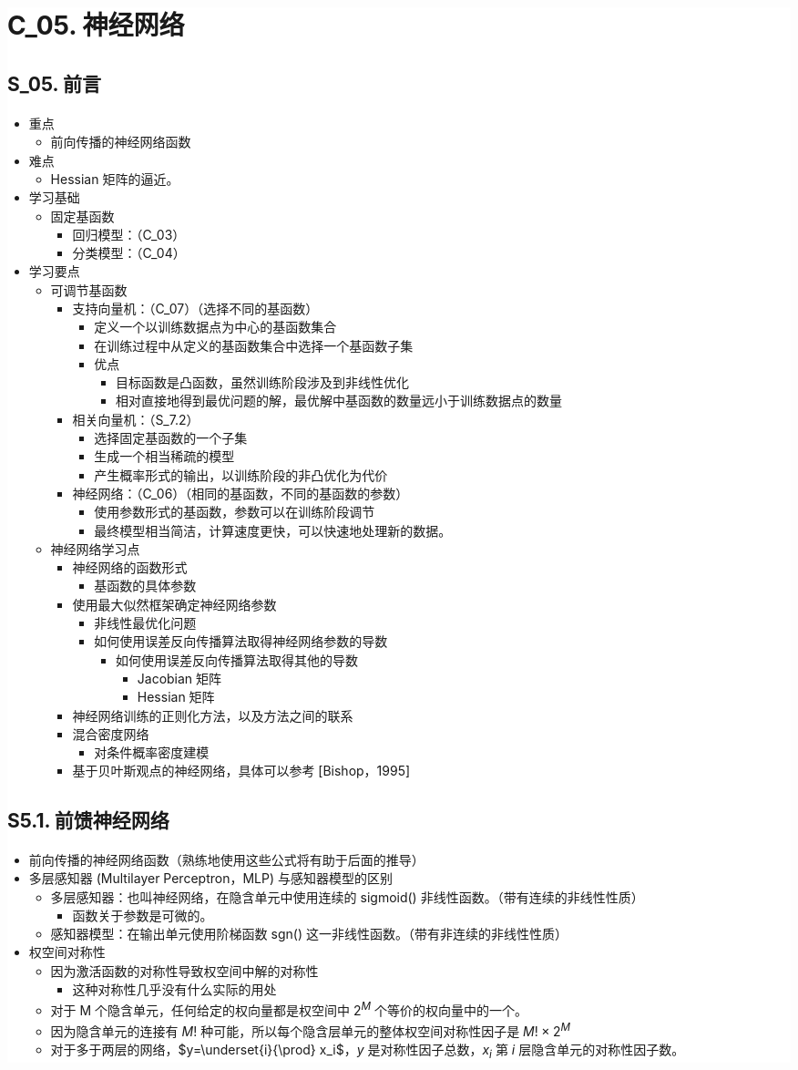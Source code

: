 # C_05. 神经网络

## S_05. 前言

* 重点
  * 前向传播的神经网络函数
* 难点
  * Hessian 矩阵的逼近。
* 学习基础
  * 固定基函数
    * 回归模型：（C_03）
    * 分类模型：（C_04）
* 学习要点
  * 可调节基函数
    * 支持向量机：（C_07）（选择不同的基函数）
      * 定义一个以训练数据点为中心的基函数集合
      * 在训练过程中从定义的基函数集合中选择一个基函数子集
      * 优点
        * 目标函数是凸函数，虽然训练阶段涉及到非线性优化
        * 相对直接地得到最优问题的解，最优解中基函数的数量远小于训练数据点的数量
    * 相关向量机：（S_7.2）
      * 选择固定基函数的一个子集
      * 生成一个相当稀疏的模型
      * 产生概率形式的输出，以训练阶段的非凸优化为代价
    * 神经网络：（C_06）（相同的基函数，不同的基函数的参数）
      * 使用参数形式的基函数，参数可以在训练阶段调节
      * 最终模型相当简洁，计算速度更快，可以快速地处理新的数据。
  * 神经网络学习点
    * 神经网络的函数形式
      * 基函数的具体参数
    * 使用最大似然框架确定神经网络参数
      * 非线性最优化问题
      * 如何使用误差反向传播算法取得神经网络参数的导数
        * 如何使用误差反向传播算法取得其他的导数
          * Jacobian 矩阵
          * Hessian 矩阵
    * 神经网络训练的正则化方法，以及方法之间的联系
    * 混合密度网络
      * 对条件概率密度建模
    * 基于贝叶斯观点的神经网络，具体可以参考 \[Bishop，1995]

## S5.1. 前馈神经网络

* 前向传播的神经网络函数（熟练地使用这些公式将有助于后面的推导）
* 多层感知器 (Multilayer Perceptron，MLP) 与感知器模型的区别
  * 多层感知器：也叫神经网络，在隐含单元中使用连续的 sigmoid() 非线性函数。（带有连续的非线性性质）
    * 函数关于参数是可微的。
  * 感知器模型：在输出单元使用阶梯函数 sgn() 这一非线性函数。（带有非连续的非线性性质）
* 权空间对称性
  * 因为激活函数的对称性导致权空间中解的对称性
    * 这种对称性几乎没有什么实际的用处
  * 对于 M 个隐含单元，任何给定的权向量都是权空间中 $2^M$ 个等价的权向量中的一个。
  * 因为隐含单元的连接有 $M!$ 种可能，所以每个隐含层单元的整体权空间对称性因子是 $M!\times{2^M}$
  * 对于多于两层的网络，$y=\underset{i}{\prod} x_i$，$y$ 是对称性因子总数，$x_i$ 第 $i$ 层隐含单元的对称性因子数。
